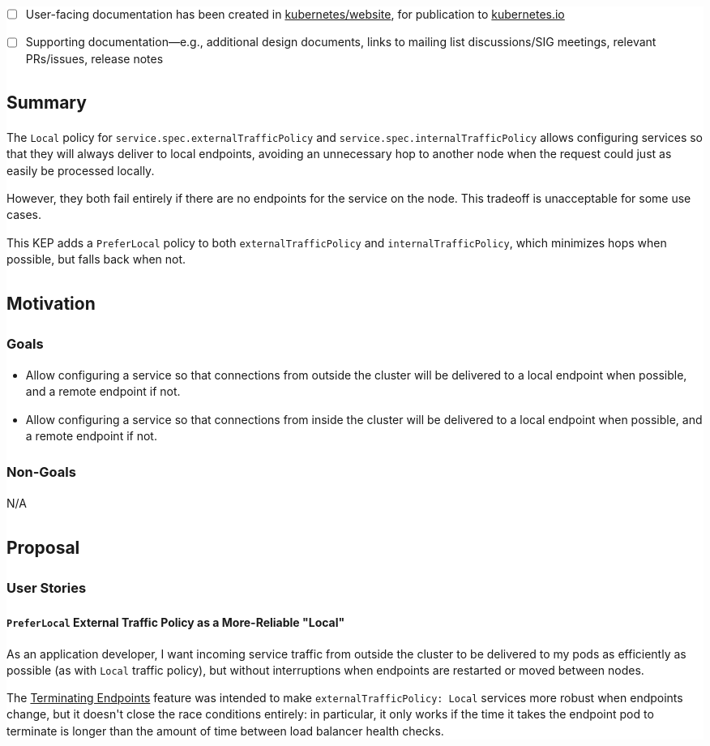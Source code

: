 - [ ] User-facing documentation has been created in [kubernetes/website], for publication to [kubernetes.io]
- [ ] Supporting documentation—e.g., additional design documents, links to mailing list discussions/SIG meetings, relevant PRs/issues, release notes



[kubernetes.io]: https://kubernetes.io/
[kubernetes/enhancements]: https://git.k8s.io/enhancements
[kubernetes/kubernetes]: https://git.k8s.io/kubernetes
[kubernetes/website]: https://git.k8s.io/website

## Summary

The `Local` policy for `service.spec.externalTrafficPolicy` and
`service.spec.internalTrafficPolicy` allows configuring services so
that they will always deliver to local endpoints, avoiding an
unnecessary hop to another node when the request could just as easily
be processed locally.

However, they both fail entirely if there are no endpoints for the
service on the node. This tradeoff is unacceptable for some use cases.

This KEP adds a `PreferLocal` policy to both `externalTrafficPolicy`
and `internalTrafficPolicy`, which minimizes hops when possible, but
falls back when not.

## Motivation

### Goals

- Allow configuring a service so that connections from outside the
  cluster will be delivered to a local endpoint when possible, and a
  remote endpoint if not.

- Allow configuring a service so that connections from inside the
  cluster will be delivered to a local endpoint when possible, and a
  remote endpoint if not.

### Non-Goals

N/A

## Proposal

### User Stories

#### `PreferLocal` External Traffic Policy as a More-Reliable "Local"

As an application developer, I want incoming service traffic from
outside the cluster to be delivered to my pods as efficiently as
possible (as with `Local` traffic policy), but without interruptions
when endpoints are restarted or moved between nodes.

The [Terminating Endpoints] feature was intended to make
`externalTrafficPolicy: Local` services more robust when endpoints
change, but it doesn't close the race conditions entirely: in
particular, it only works if the time it takes the endpoint pod to
terminate is longer than the amount of time between load balancer
health checks.


[Terminating Endpoints]: ../1669-graceful-termination-local-external-traffic-policy/
[Internal Traffic Policy KEP]: ../2086-service-internal-traffic-policy/
[public documentation on externalTrafficPolicy]: https://kubernetes.io/docs/tasks/access-application-cluster/create-external-load-balancer/#preserving-the-client-source-ip
[Topology Aware Hints KEP]: https://github.com/kubernetes/enhancements/tree/master/keps/sig-network/2433-topology-aware-hints